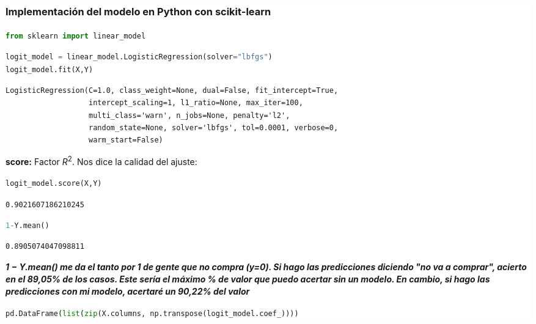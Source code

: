 

### Implementación del modelo en Python con scikit-learn


```python
from sklearn import linear_model
```


```python
logit_model = linear_model.LogisticRegression(solver="lbfgs")
logit_model.fit(X,Y)
```




    LogisticRegression(C=1.0, class_weight=None, dual=False, fit_intercept=True,
                       intercept_scaling=1, l1_ratio=None, max_iter=100,
                       multi_class='warn', n_jobs=None, penalty='l2',
                       random_state=None, solver='lbfgs', tol=0.0001, verbose=0,
                       warm_start=False)



**score:** Factor $R^{2}$. Nos dice la calidad del ajuste:


```python
logit_model.score(X,Y)
```




    0.9021607186210245




```python
1-Y.mean()
```




    0.8905074047098811



***$1-Y.mean()$ me da el tanto por 1 de gente que no compra (y=0). Si hago las predicciones diciendo "no va a comprar", acierto en el 89,05% de los casos. Este sería el máximo % de valor que puedo acertar sin un modelo. En cambio, si hago las predicciones con mi modelo, acertaré un 90,22% del valor***


```python
pd.DataFrame(list(zip(X.columns, np.transpose(logit_model.coef_))))
```




<div>
<style scoped>
    .dataframe tbody tr th:only-of-type {
        vertical-align: middle;
    }
